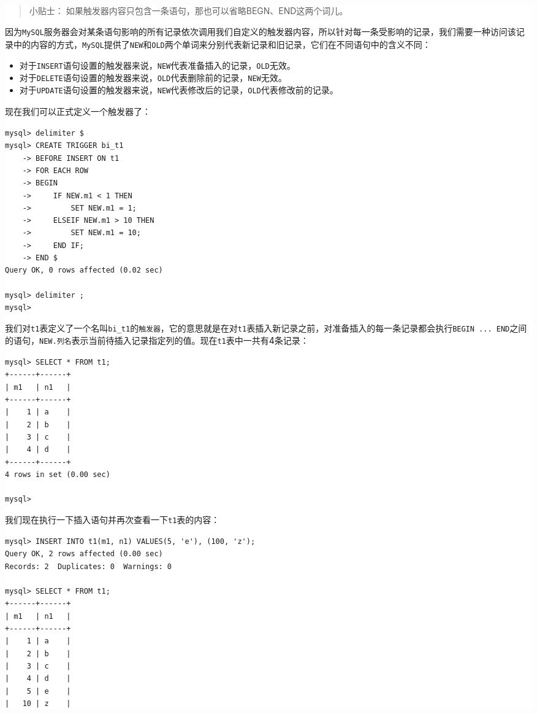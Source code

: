 > 小贴士： 如果触发器内容只包含一条语句，那也可以省略BEGN、END这两个词儿。

因为`MySQL`服务器会对某条语句影响的所有记录依次调用我们自定义的触发器内容，所以针对每一条受影响的记录，我们需要一种访问该记录中的内容的方式，`MySQL`提供了`NEW`和`OLD`两个单词来分别代表新记录和旧记录，它们在不同语句中的含义不同：

* 对于`INSERT`语句设置的触发器来说，`NEW`代表准备插入的记录，`OLD`无效。
* 对于`DELETE`语句设置的触发器来说，`OLD`代表删除前的记录，`NEW`无效。
* 对于`UPDATE`语句设置的触发器来说，`NEW`代表修改后的记录，`OLD`代表修改前的记录。

现在我们可以正式定义一个触发器了：

    mysql> delimiter $
    mysql> CREATE TRIGGER bi_t1
        -> BEFORE INSERT ON t1
        -> FOR EACH ROW
        -> BEGIN
        ->     IF NEW.m1 < 1 THEN
        ->         SET NEW.m1 = 1;
        ->     ELSEIF NEW.m1 > 10 THEN
        ->         SET NEW.m1 = 10;
        ->     END IF;
        -> END $
    Query OK, 0 rows affected (0.02 sec)
    
    mysql> delimiter ;
    mysql>
    

我们对`t1`表定义了一个名叫`bi_t1`的`触发器`，它的意思就是在对`t1`表插入新记录之前，对准备插入的每一条记录都会执行`BEGIN ... END`之间的语句，`NEW.列名`表示当前待插入记录指定列的值。现在`t1`表中一共有4条记录：

    mysql> SELECT * FROM t1;
    +------+------+
    | m1   | n1   |
    +------+------+
    |    1 | a    |
    |    2 | b    |
    |    3 | c    |
    |    4 | d    |
    +------+------+
    4 rows in set (0.00 sec)
    
    mysql>
    

我们现在执行一下插入语句并再次查看一下`t1`表的内容：

    mysql> INSERT INTO t1(m1, n1) VALUES(5, 'e'), (100, 'z');
    Query OK, 2 rows affected (0.00 sec)
    Records: 2  Duplicates: 0  Warnings: 0
    
    mysql> SELECT * FROM t1;
    +------+------+
    | m1   | n1   |
    +------+------+
    |    1 | a    |
    |    2 | b    |
    |    3 | c    |
    |    4 | d    |
    |    5 | e    |
    |   10 | z    |